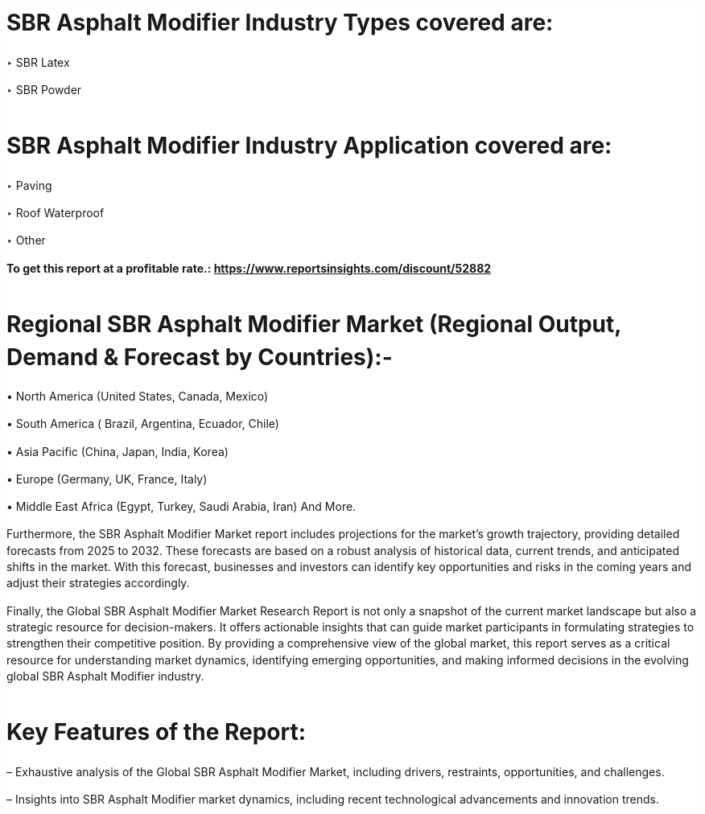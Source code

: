 # <strong>SBR Asphalt Modifier Industry Types covered are:</strong>

‣ SBR Latex

‣ SBR Powder

# <strong>SBR Asphalt Modifier Industry Application covered are:</strong>

‣ Paving

‣ Roof Waterproof

‣ Other

<strong>To get this report at a profitable rate.: <a href=https://www.reportsinsights.com/discount/52882>https://www.reportsinsights.com/discount/52882</a></strong>

# <strong>Regional SBR Asphalt Modifier Market (Regional Output, Demand &amp; Forecast by Countries):-</strong>

• North America (United States, Canada, Mexico)

• South America ( Brazil, Argentina, Ecuador, Chile)

• Asia Pacific (China, Japan, India, Korea)

• Europe (Germany, UK, France, Italy)

• Middle East Africa (Egypt, Turkey, Saudi Arabia, Iran) And More.

Furthermore, the SBR Asphalt Modifier Market report includes projections for the market’s growth trajectory, providing detailed forecasts from 2025 to 2032. These forecasts are based on a robust analysis of historical data, current trends, and anticipated shifts in the market. With this forecast, businesses and investors can identify key opportunities and risks in the coming years and adjust their strategies accordingly.

Finally, the Global SBR Asphalt Modifier Market Research Report is not only a snapshot of the current market landscape but also a strategic resource for decision-makers. It offers actionable insights that can guide market participants in formulating strategies to strengthen their competitive position. By providing a comprehensive view of the global market, this report serves as a critical resource for understanding market dynamics, identifying emerging opportunities, and making informed decisions in the evolving global SBR Asphalt Modifier industry.

# <strong>Key Features of the Report:</strong>

– Exhaustive analysis of the Global SBR Asphalt Modifier Market, including drivers, restraints, opportunities, and challenges.

– Insights into SBR Asphalt Modifier market dynamics, including recent technological advancements and innovation trends.
